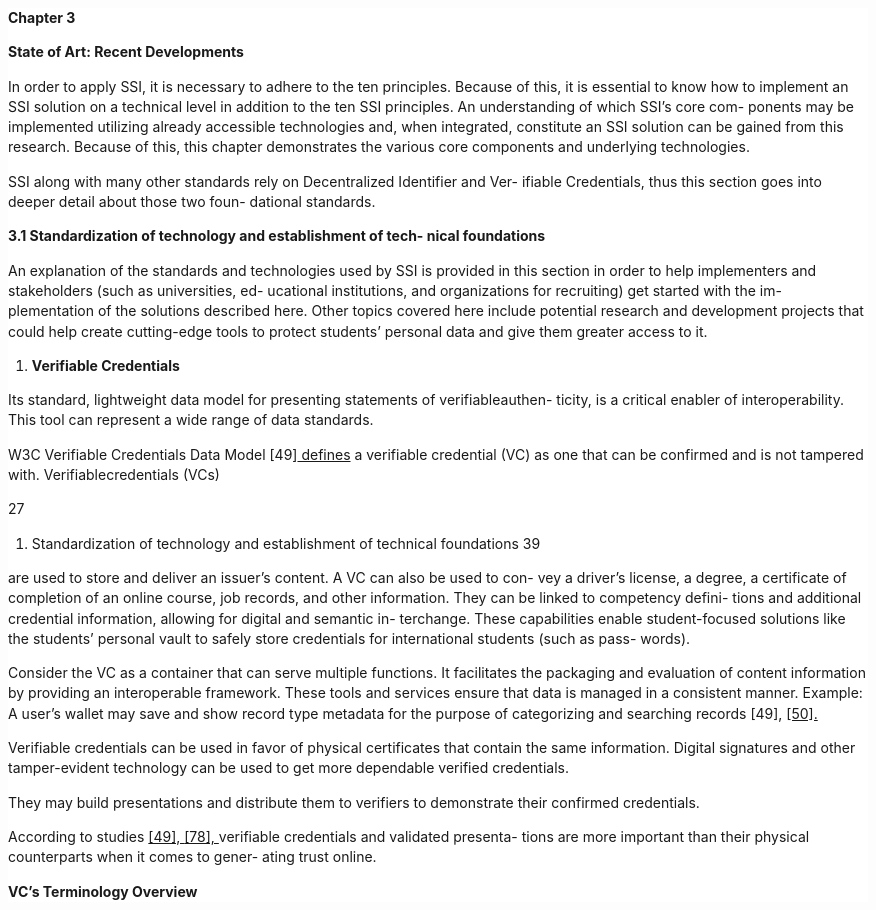 
<a name="_page32_x79.37_y101.03"></a>**Chapter 3**

**State of Art: Recent Developments**

In order to apply SSI, it is necessary to adhere to the ten principles. Because of this, it is essential to know how to implement an SSI solution on a technical level in addition to the ten SSI principles. An understanding of which SSI’s core com- ponents may be implemented utilizing already accessible technologies and, when integrated, constitute an SSI solution can be gained from this research. Because of this, this chapter demonstrates the various core components and underlying technologies.

SSI along with many other standards rely on Decentralized Identifier and Ver- ifiable Credentials, thus this section goes into deeper detail about those two foun- dational standards.

<a name="_page32_x79.37_y443.60"></a>**3.1 Standardization of technology and establishment of tech- nical foundations**

An explanation of the standards and technologies used by SSI is provided in this section in order to help implementers and stakeholders (such as universities, ed- ucational institutions, and organizations for recruiting) get started with the im- plementation of the solutions described here. Other topics covered here include potential research and development projects that could help create cutting-edge tools to protect students’ personal data and give them greater access to it.

1. **Verifiable<a name="_page32_x79.37_y597.86"></a> Credentials**

Its standard, lightweight data model for presenting statements of verifiableauthen- ticity, is a critical enabler of interoperability. This tool can represent a wide range of data standards.

W3C Verifiable Credentials Data Model [49][ defines](#_page83_x116.22_y539.47) a verifiable credential (VC) as one that can be confirmed and is not tampered with. Verifiablecredentials (VCs)

27

1. Standardization of technology and establishment of technical foundations 39

are used to store and deliver an issuer’s content. A VC can also be used to con- vey a driver’s license, a degree, a certificate of completion of an online course, job records, and other information. They can be linked to competency defini- tions and additional credential information, allowing for digital and semantic in- terchange. These capabilities enable student-focused solutions like the students’ personal vault to safely store credentials for international students (such as pass- words).

Consider the VC as a container that can serve multiple functions. It facilitates the packaging and evaluation of content information by providing an interoperable framework. These tools and services ensure that data is managed in a consistent manner. Example: A user’s wallet may save and show record type metadata for the purpose of categorizing and searching records [49], [\[50\].](#_page83_x116.22_y539.47)

Verifiable credentials can be used in favor of physical certificates that contain the same information. Digital signatures and other tamper-evident technology can be used to get more dependable verified credentials.

They may build presentations and distribute them to verifiers to demonstrate their confirmed credentials.

According to studies [\[49\], ](#_page83_x116.22_y539.47)[\[78\], ](#_page86_x79.37_y132.49)verifiable credentials and validated presenta- tions are more important than their physical counterparts when it comes to gener- ating trust online.

<a name="_page33_x116.22_y402.01"></a>**VC’s Terminology Overview**
